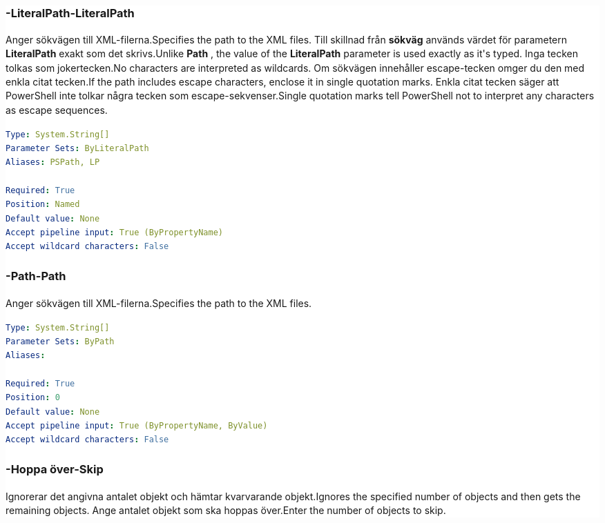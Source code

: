 ### <span data-ttu-id="0ec9e-142">-LiteralPath</span><span class="sxs-lookup"><span data-stu-id="0ec9e-142">-LiteralPath</span></span>

<span data-ttu-id="0ec9e-143">Anger sökvägen till XML-filerna.</span><span class="sxs-lookup"><span data-stu-id="0ec9e-143">Specifies the path to the XML files.</span></span> <span data-ttu-id="0ec9e-144">Till skillnad från **sökväg** används värdet för parametern **LiteralPath** exakt som det skrivs.</span><span class="sxs-lookup"><span data-stu-id="0ec9e-144">Unlike **Path** , the value of the **LiteralPath** parameter is used exactly as it's typed.</span></span> <span data-ttu-id="0ec9e-145">Inga tecken tolkas som jokertecken.</span><span class="sxs-lookup"><span data-stu-id="0ec9e-145">No characters are interpreted as wildcards.</span></span> <span data-ttu-id="0ec9e-146">Om sökvägen innehåller escape-tecken omger du den med enkla citat tecken.</span><span class="sxs-lookup"><span data-stu-id="0ec9e-146">If the path includes escape characters, enclose it in single quotation marks.</span></span> <span data-ttu-id="0ec9e-147">Enkla citat tecken säger att PowerShell inte tolkar några tecken som escape-sekvenser.</span><span class="sxs-lookup"><span data-stu-id="0ec9e-147">Single quotation marks tell PowerShell not to interpret any characters as escape sequences.</span></span>

```yaml
Type: System.String[]
Parameter Sets: ByLiteralPath
Aliases: PSPath, LP

Required: True
Position: Named
Default value: None
Accept pipeline input: True (ByPropertyName)
Accept wildcard characters: False
```

### <span data-ttu-id="0ec9e-148">-Path</span><span class="sxs-lookup"><span data-stu-id="0ec9e-148">-Path</span></span>

<span data-ttu-id="0ec9e-149">Anger sökvägen till XML-filerna.</span><span class="sxs-lookup"><span data-stu-id="0ec9e-149">Specifies the path to the XML files.</span></span>

```yaml
Type: System.String[]
Parameter Sets: ByPath
Aliases:

Required: True
Position: 0
Default value: None
Accept pipeline input: True (ByPropertyName, ByValue)
Accept wildcard characters: False
```

### <span data-ttu-id="0ec9e-150">-Hoppa över</span><span class="sxs-lookup"><span data-stu-id="0ec9e-150">-Skip</span></span>

<span data-ttu-id="0ec9e-151">Ignorerar det angivna antalet objekt och hämtar kvarvarande objekt.</span><span class="sxs-lookup"><span data-stu-id="0ec9e-151">Ignores the specified number of objects and then gets the remaining objects.</span></span> <span data-ttu-id="0ec9e-152">Ange antalet objekt som ska hoppas över.</span><span class="sxs-lookup"><span data-stu-id="0ec9e-152">Enter the number of objects to skip.</span></span>
